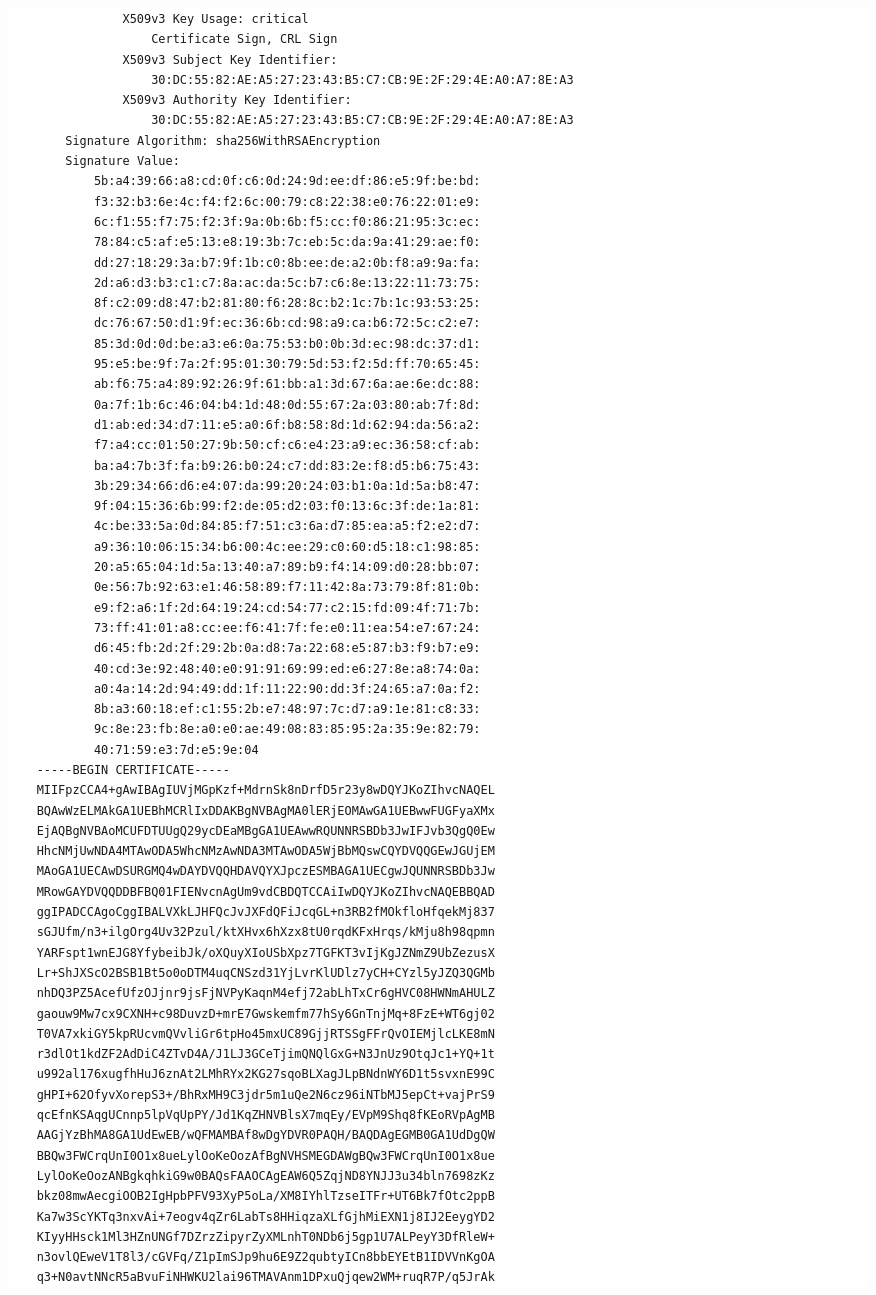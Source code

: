 ```bash
                X509v3 Key Usage: critical
                    Certificate Sign, CRL Sign
                X509v3 Subject Key Identifier: 
                    30:DC:55:82:AE:A5:27:23:43:B5:C7:CB:9E:2F:29:4E:A0:A7:8E:A3
                X509v3 Authority Key Identifier: 
                    30:DC:55:82:AE:A5:27:23:43:B5:C7:CB:9E:2F:29:4E:A0:A7:8E:A3
        Signature Algorithm: sha256WithRSAEncryption
        Signature Value:
            5b:a4:39:66:a8:cd:0f:c6:0d:24:9d:ee:df:86:e5:9f:be:bd:
            f3:32:b3:6e:4c:f4:f2:6c:00:79:c8:22:38:e0:76:22:01:e9:
            6c:f1:55:f7:75:f2:3f:9a:0b:6b:f5:cc:f0:86:21:95:3c:ec:
            78:84:c5:af:e5:13:e8:19:3b:7c:eb:5c:da:9a:41:29:ae:f0:
            dd:27:18:29:3a:b7:9f:1b:c0:8b:ee:de:a2:0b:f8:a9:9a:fa:
            2d:a6:d3:b3:c1:c7:8a:ac:da:5c:b7:c6:8e:13:22:11:73:75:
            8f:c2:09:d8:47:b2:81:80:f6:28:8c:b2:1c:7b:1c:93:53:25:
            dc:76:67:50:d1:9f:ec:36:6b:cd:98:a9:ca:b6:72:5c:c2:e7:
            85:3d:0d:0d:be:a3:e6:0a:75:53:b0:0b:3d:ec:98:dc:37:d1:
            95:e5:be:9f:7a:2f:95:01:30:79:5d:53:f2:5d:ff:70:65:45:
            ab:f6:75:a4:89:92:26:9f:61:bb:a1:3d:67:6a:ae:6e:dc:88:
            0a:7f:1b:6c:46:04:b4:1d:48:0d:55:67:2a:03:80:ab:7f:8d:
            d1:ab:ed:34:d7:11:e5:a0:6f:b8:58:8d:1d:62:94:da:56:a2:
            f7:a4:cc:01:50:27:9b:50:cf:c6:e4:23:a9:ec:36:58:cf:ab:
            ba:a4:7b:3f:fa:b9:26:b0:24:c7:dd:83:2e:f8:d5:b6:75:43:
            3b:29:34:66:d6:e4:07:da:99:20:24:03:b1:0a:1d:5a:b8:47:
            9f:04:15:36:6b:99:f2:de:05:d2:03:f0:13:6c:3f:de:1a:81:
            4c:be:33:5a:0d:84:85:f7:51:c3:6a:d7:85:ea:a5:f2:e2:d7:
            a9:36:10:06:15:34:b6:00:4c:ee:29:c0:60:d5:18:c1:98:85:
            20:a5:65:04:1d:5a:13:40:a7:89:b9:f4:14:09:d0:28:bb:07:
            0e:56:7b:92:63:e1:46:58:89:f7:11:42:8a:73:79:8f:81:0b:
            e9:f2:a6:1f:2d:64:19:24:cd:54:77:c2:15:fd:09:4f:71:7b:
            73:ff:41:01:a8:cc:ee:f6:41:7f:fe:e0:11:ea:54:e7:67:24:
            d6:45:fb:2d:2f:29:2b:0a:d8:7a:22:68:e5:87:b3:f9:b7:e9:
            40:cd:3e:92:48:40:e0:91:91:69:99:ed:e6:27:8e:a8:74:0a:
            a0:4a:14:2d:94:49:dd:1f:11:22:90:dd:3f:24:65:a7:0a:f2:
            8b:a3:60:18:ef:c1:55:2b:e7:48:97:7c:d7:a9:1e:81:c8:33:
            9c:8e:23:fb:8e:a0:e0:ae:49:08:83:85:95:2a:35:9e:82:79:
            40:71:59:e3:7d:e5:9e:04
    -----BEGIN CERTIFICATE-----
    MIIFpzCCA4+gAwIBAgIUVjMGpKzf+MdrnSk8nDrfD5r23y8wDQYJKoZIhvcNAQEL
    BQAwWzELMAkGA1UEBhMCRlIxDDAKBgNVBAgMA0lERjEOMAwGA1UEBwwFUGFyaXMx
    EjAQBgNVBAoMCUFDTUUgQ29ycDEaMBgGA1UEAwwRQUNNRSBDb3JwIFJvb3QgQ0Ew
    HhcNMjUwNDA4MTAwODA5WhcNMzAwNDA3MTAwODA5WjBbMQswCQYDVQQGEwJGUjEM
    MAoGA1UECAwDSURGMQ4wDAYDVQQHDAVQYXJpczESMBAGA1UECgwJQUNNRSBDb3Jw
    MRowGAYDVQQDDBFBQ01FIENvcnAgUm9vdCBDQTCCAiIwDQYJKoZIhvcNAQEBBQAD
    ggIPADCCAgoCggIBALVXkLJHFQcJvJXFdQFiJcqGL+n3RB2fMOkfloHfqekMj837
    sGJUfm/n3+ilgOrg4Uv32Pzul/ktXHvx6hXzx8tU0rqdKFxHrqs/kMju8h98qpmn
    YARFspt1wnEJG8YfybeibJk/oXQuyXIoUSbXpz7TGFKT3vIjKgJZNmZ9UbZezusX
    Lr+ShJXScO2BSB1Bt5o0oDTM4uqCNSzd31YjLvrKlUDlz7yCH+CYzl5yJZQ3QGMb
    nhDQ3PZ5AcefUfzOJjnr9jsFjNVPyKaqnM4efj72abLhTxCr6gHVC08HWNmAHULZ
    gaouw9Mw7cx9CXNH+c98DuvzD+mrE7Gwskemfm77hSy6GnTnjMq+8FzE+WT6gj02
    T0VA7xkiGY5kpRUcvmQVvliGr6tpHo45mxUC89GjjRTSSgFFrQvOIEMjlcLKE8mN
    r3dlOt1kdZF2AdDiC4ZTvD4A/J1LJ3GCeTjimQNQlGxG+N3JnUz9OtqJc1+YQ+1t
    u992al176xugfhHuJ6znAt2LMhRYx2KG27sqoBLXagJLpBNdnWY6D1t5svxnE99C
    gHPI+62OfyvXorepS3+/BhRxMH9C3jdr5m1uQe2N6cz96iNTbMJ5epCt+vajPrS9
    qcEfnKSAqgUCnnp5lpVqUpPY/Jd1KqZHNVBlsX7mqEy/EVpM9Shq8fKEoRVpAgMB
    AAGjYzBhMA8GA1UdEwEB/wQFMAMBAf8wDgYDVR0PAQH/BAQDAgEGMB0GA1UdDgQW
    BBQw3FWCrqUnI0O1x8ueLylOoKeOozAfBgNVHSMEGDAWgBQw3FWCrqUnI0O1x8ue
    LylOoKeOozANBgkqhkiG9w0BAQsFAAOCAgEAW6Q5ZqjND8YNJJ3u34bln7698zKz
    bkz08mwAecgiOOB2IgHpbPFV93XyP5oLa/XM8IYhlTzseITFr+UT6Bk7fOtc2ppB
    Ka7w3ScYKTq3nxvAi+7eogv4qZr6LabTs8HHiqzaXLfGjhMiEXN1j8IJ2EeygYD2
    KIyyHHsck1Ml3HZnUNGf7DZrzZipyrZyXMLnhT0NDb6j5gp1U7ALPeyY3DfRleW+
    n3ovlQEweV1T8l3/cGVFq/Z1pImSJp9hu6E9Z2qubtyICn8bbEYEtB1IDVVnKgOA
    q3+N0avtNNcR5aBvuFiNHWKU2lai96TMAVAnm1DPxuQjqew2WM+ruqR7P/q5JrAk
```